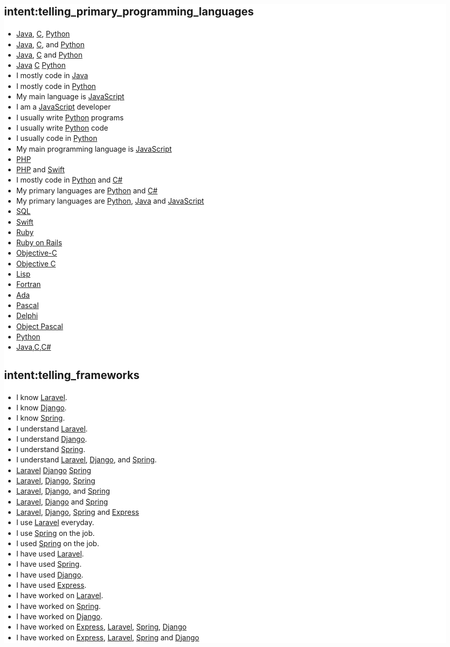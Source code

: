 ## intent:telling_primary_programming_languages
- [Java](programming_lang), [C](programming_lang), [Python](programming_lang)
- [Java](programming_lang), [C](programming_lang), and [Python](programming_lang)
- [Java](programming_lang), [C](programming_lang) and [Python](programming_lang)
- [Java](programming_lang) [C](programming_lang) [Python](programming_lang)
- I mostly code in [Java](programming_lang)
- I mostly code in [Python](programming_lang)
- My main language is [JavaScript](programming_lang)
- I am a [JavaScript](programming_lang) developer
- I usually write [Python](programming_lang) programs
- I usually write [Python](programming_lang) code
- I usually code in [Python](programming_lang)
- My main programming language is [JavaScript](programming_lang)
- [PHP](programming_lang)
- [PHP](programming_lang) and [Swift](programming_lang)
- I mostly code in [Python](programming_lang) and [C#](programming_lang)
- My primary languages are [Python](programming_lang) and [C#](programming_lang)
- My primary languages are [Python](programming_lang), [Java](programming_lang) and [JavaScript](programming_lang)
- [SQL](programming_lang)
- [Swift](programming_lang)
- [Ruby](programming_lang)
- [Ruby on Rails](programming_lang)
- [Objective-C](programming_lang)
- [Objective C](programming_lang)
- [Lisp](programming_lang)
- [Fortran](programming_lang)
- [Ada](programming_lang)
- [Pascal](programming_lang)
- [Delphi](programming_lang)
- [Object Pascal](programming_lang)
- [Python](programming_lang)
- [Java](programming_lang),[C](programming_lang),[C#](programming_lang)

## intent:telling_frameworks
- I know [Laravel](framework).
- I know [Django](framework).
- I know [Spring](framework).
- I understand [Laravel](framework).
- I understand [Django](framework).
- I understand [Spring](framework).
- I understand [Laravel](framework), [Django](framework), and [Spring](framework).
- [Laravel](framework) [Django](framework) [Spring](framework)
- [Laravel](framework), [Django](framework), [Spring](framework)
- [Laravel](framework), [Django](framework), and [Spring](framework)
- [Laravel](framework), [Django](framework) and [Spring](framework)
- [Laravel](framework), [Django](framework), [Spring](framework) and [Express](framework)
- I use [Laravel](framework) everyday.
- I use [Spring](framework) on the job.
- I used [Spring](framework) on the job.
- I have used [Laravel](framework).
- I have used [Spring](framework).
- I have used [Django](framework).
- I have used [Express](framework).
- I have worked on [Laravel](framework).
- I have worked on [Spring](framework).
- I have worked on [Django](framework).
- I have worked on [Express](framework), [Laravel](framework), [Spring](framework), [Django](framework)
- I have worked on [Express](framework), [Laravel](framework), [Spring](framework) and [Django](framework)